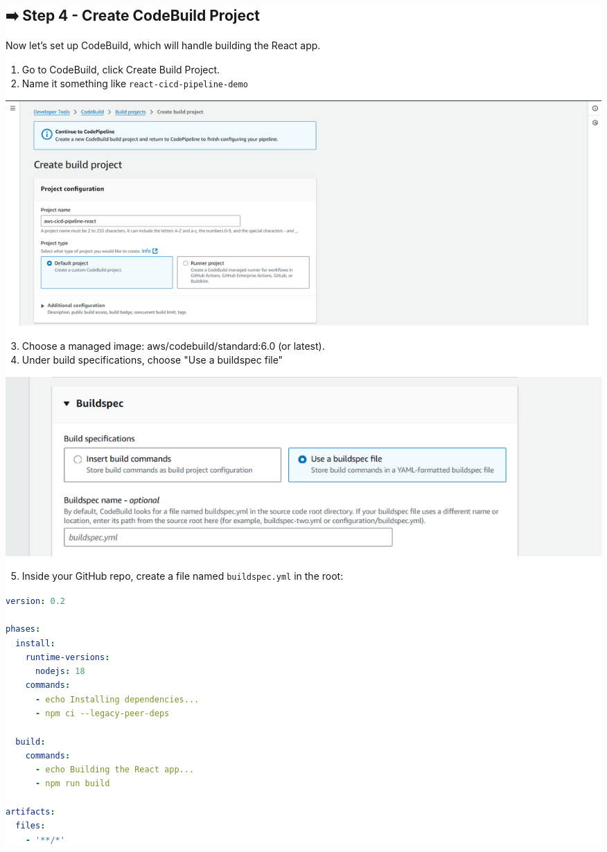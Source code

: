 ## ➡️ Step 4 - Create CodeBuild Project

Now let’s set up CodeBuild, which will handle building the React app.

1. Go to CodeBuild, click Create Build Project.
2. Name it something like `react-cicd-pipeline-demo`

![Image](https://github.com/Ajaytipte/aws-codepipeline-react-s3/blob/main/AWS%20files%20screenshots/assets/Screenshot%202025-07-12%20213346.png?raw=true)

3. Choose a managed image: aws/codebuild/standard:6.0 (or latest).
4. Under build specifications, choose "Use a buildspec file" 

![Image](https://github.com/Ajaytipte/aws-codepipeline-react-s3/blob/main/AWS%20files%20screenshots/assets/Screenshot%202025-07-12%20213524.png?raw=true)

5. Inside your GitHub repo, create a file named `buildspec.yml` in the root:

```yaml
version: 0.2

phases:
  install:
    runtime-versions:
      nodejs: 18
    commands:
      - echo Installing dependencies...
      - npm ci --legacy-peer-deps

  build:
    commands:
      - echo Building the React app...
      - npm run build

artifacts:
  files:
    - '**/*'
```